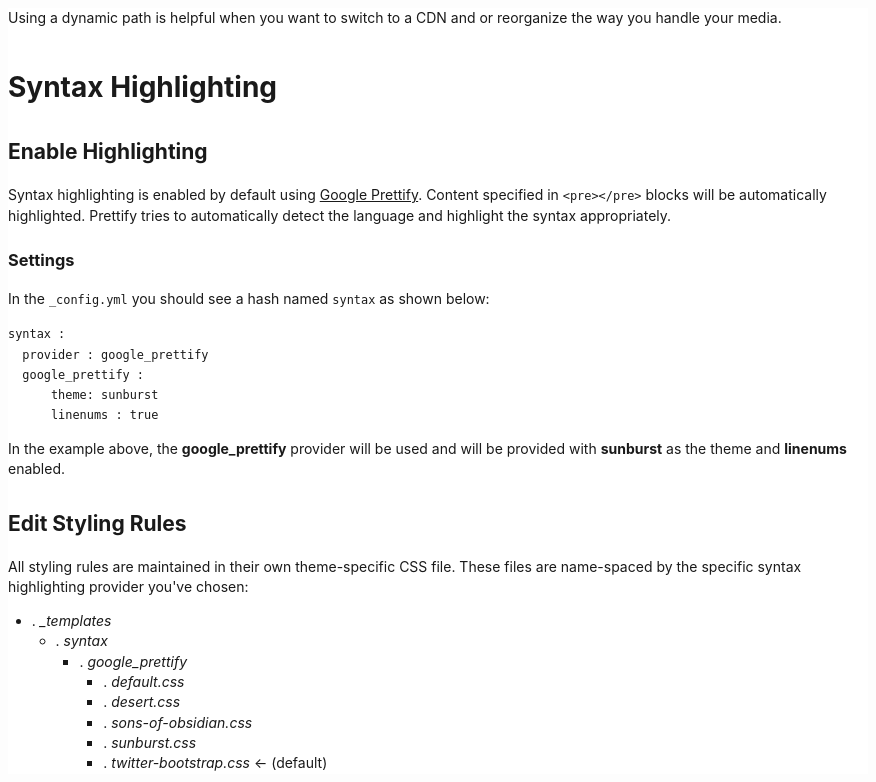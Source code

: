 Using a dynamic path is helpful when you want to switch to a CDN and or reorganize the way you handle your media.


# Syntax Highlighting


## Enable Highlighting

Syntax highlighting is enabled by default using [Google Prettify](http://google-code-prettify.googlecode.com/svn/trunk/README.html).
Content specified in `<pre></pre>` blocks will be automatically highlighted.
Prettify tries to automatically detect the language and highlight the syntax appropriately. 

### Settings

In the `_config.yml` you should see a hash named `syntax` as shown below:


    syntax :
      provider : google_prettify
      google_prettify : 
          theme: sunburst
          linenums : true

In the example above, the **google_prettify** provider will be used and will be provided with **sunburst** as the theme and **linenums** enabled.

## Edit Styling Rules

All styling rules are maintained in their own theme-specific CSS file.
These files are name-spaced by the specific syntax highlighting provider you've chosen:

<ul class="folder-tree">
  <li><span class="ui-silk inline ui-silk-folder">.</span> <em>_templates</em>
    <ul>
      <li><span class="ui-silk inline ui-silk-folder">.</span> <em>syntax</em>
        <ul>
          <li><span class="ui-silk inline ui-silk-folder">.</span> <em>google_prettify</em>
            <ul>
              <li><span class="ui-silk inline ui-silk-page-white-text">.</span> <em>default.css</em></li>
              <li><span class="ui-silk inline ui-silk-page-white-text">.</span> <em>desert.css</em></li>
              <li><span class="ui-silk inline ui-silk-page-white-text">.</span> <em>sons-of-obsidian.css</em></li>
              <li><span class="ui-silk inline ui-silk-page-white-text">.</span> <em>sunburst.css</em></li>
              <li><span class="ui-silk inline ui-silk-page-white-text">.</span> <em>twitter-bootstrap.css</em> &larr; (default)</li>
            </ul>  
          </li>
        </ul>
      </li>
    </ul>
  </li>
</ul>
